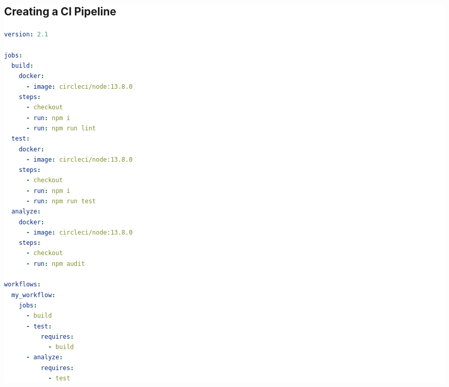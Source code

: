 
## Creating a CI Pipeline ##


```yaml
version: 2.1

jobs:
  build:
    docker:
      - image: circleci/node:13.8.0
    steps:
      - checkout
      - run: npm i
      - run: npm run lint
  test:
    docker:
      - image: circleci/node:13.8.0
    steps:
      - checkout
      - run: npm i
      - run: npm run test
  analyze:
    docker:
      - image: circleci/node:13.8.0
    steps:
      - checkout
      - run: npm audit

workflows:
  my_workflow:
    jobs:
      - build
      - test:
          requires:
            - build
      - analyze:
          requires:
            - test
```

